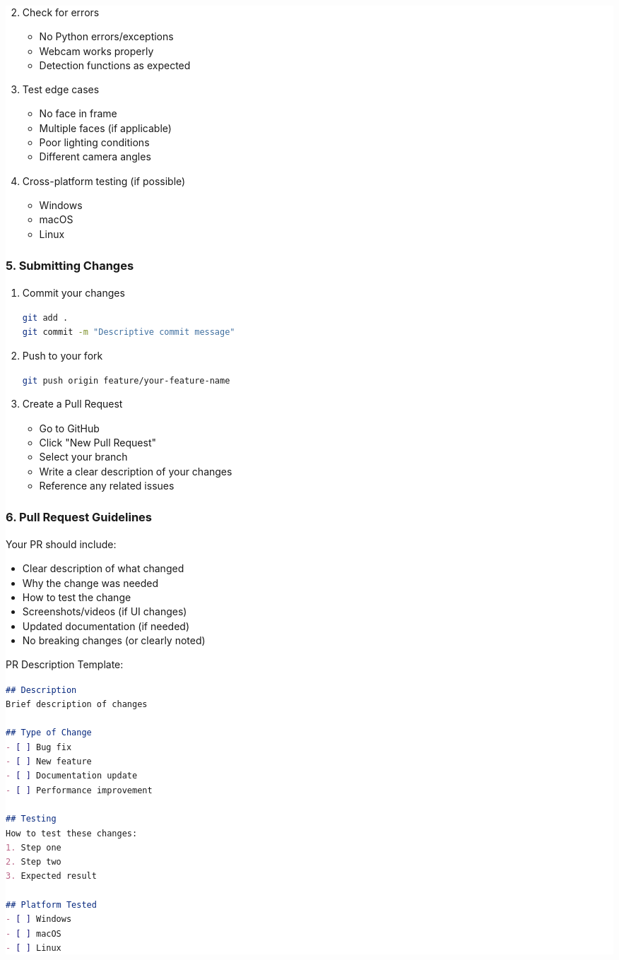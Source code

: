 2. Check for errors
   - No Python errors/exceptions
   - Webcam works properly
   - Detection functions as expected

3. Test edge cases
   - No face in frame
   - Multiple faces (if applicable)
   - Poor lighting conditions
   - Different camera angles

4. Cross-platform testing (if possible)
   - Windows
   - macOS
   - Linux

### 5. Submitting Changes

1. Commit your changes
   ```bash
   git add .
   git commit -m "Descriptive commit message"
   ```

2. Push to your fork
   ```bash
   git push origin feature/your-feature-name
   ```

3. Create a Pull Request
   - Go to GitHub
   - Click "New Pull Request"
   - Select your branch
   - Write a clear description of your changes
   - Reference any related issues

### 6. Pull Request Guidelines

Your PR should include:

- Clear description of what changed
- Why the change was needed
- How to test the change
- Screenshots/videos (if UI changes)
- Updated documentation (if needed)
- No breaking changes (or clearly noted)

PR Description Template:
```markdown
## Description
Brief description of changes

## Type of Change
- [ ] Bug fix
- [ ] New feature
- [ ] Documentation update
- [ ] Performance improvement

## Testing
How to test these changes:
1. Step one
2. Step two
3. Expected result

## Platform Tested
- [ ] Windows
- [ ] macOS
- [ ] Linux
```